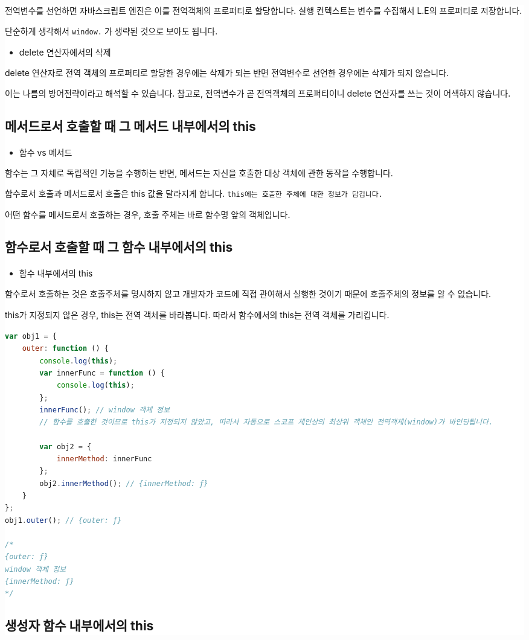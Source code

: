 전역변수를 선언하면 자바스크립트 엔진은 이를 전역객체의 프로퍼티로 할당합니다. 실행 컨텍스트는 변수를 수집해서 L.E의 프로퍼티로 저장합니다.

단순하게 생각해서 `window.` 가 생략된 것으로 보아도 됩니다.

-   delete 연산자에서의 삭제

delete 연산자로 전역 객체의 프로퍼티로 할당한 경우에는 삭제가 되는 반면 전역변수로 선언한 경우에는 삭제가 되지 않습니다.

이는 나름의 방어전략이라고 해석할 수 있습니다. 참고로, 전역변수가 곧 전역객체의 프로퍼티이니 delete 연산자를 쓰는 것이 어색하지 않습니다.

## 메서드로서 호출할 때 그 메서드 내부에서의 this

-   함수 vs 메서드

함수는 그 자체로 독립적인 기능을 수행하는 반면, 메서드는 자신을 호출한 대상 객체에 관한 동작을 수행합니다.

함수로서 호출과 메서드로서 호출은 this 값을 달라지게 합니다. `this에는 호출한 주체에 대한 정보가 답깁니다.`

어떤 함수를 메서드로서 호출하는 경우, 호출 주체는 바로 함수명 앞의 객체입니다.

## 함수로서 호출할 때 그 함수 내부에서의 this

-   함수 내부에서의 this

함수로서 호출하는 것은 호출주체를 명시하지 않고 개발자가 코드에 직접 관여해서 실행한 것이기 때문에 호출주체의 정보를 알 수 없습니다.

this가 지정되지 않은 경우, this는 전역 객체를 바라봅니다. 따라서 함수에서의 this는 전역 객체를 가리킵니다.

```javascript
var obj1 = {
    outer: function () {
        console.log(this);
        var innerFunc = function () {
            console.log(this);
        };
        innerFunc(); // window 객체 정보
        // 함수를 호출한 것이므로 this가 지정되지 않았고, 따라서 자동으로 스코프 체인상의 최상위 객체인 전역객체(window)가 바인딩됩니다.

        var obj2 = {
            innerMethod: innerFunc
        };
        obj2.innerMethod(); // {innerMethod: ƒ}
    }
};
obj1.outer(); // {outer: ƒ}

/*
{outer: ƒ}
window 객체 정보
{innerMethod: ƒ}
*/
```

## 생성자 함수 내부에서의 this
